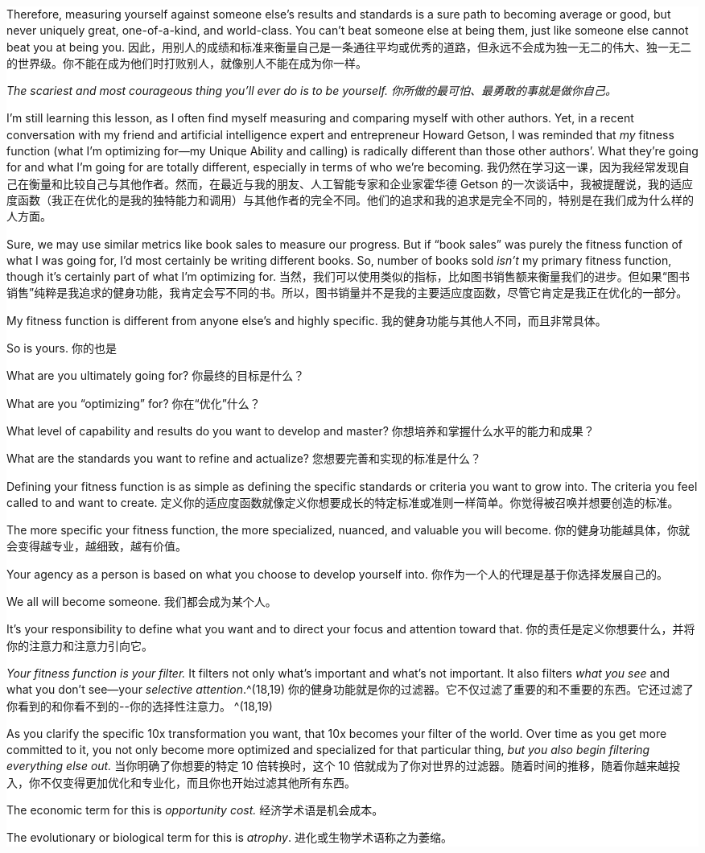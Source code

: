 Therefore, measuring yourself against someone else’s results and standards is a sure path to becoming average or good, but never uniquely great, one-of-a-kind, and world-class. You can’t beat someone else at being them, just like someone else cannot beat you at being you. 因此，用别人的成绩和标准来衡量自己是一条通往平均或优秀的道路，但永远不会成为独一无二的伟大、独一无二的世界级。你不能在成为他们时打败别人，就像别人不能在成为你一样。

*The scariest and most courageous thing you’ll ever do is to be yourself. 你所做的最可怕、最勇敢的事就是做你自己。*

I’m still learning this lesson, as I often find myself measuring and comparing myself with other authors. Yet, in a recent conversation with my friend and artificial intelligence expert and entrepreneur Howard Getson, I was reminded that *my* fitness function (what I’m optimizing for—my Unique Ability and calling) is radically different than those other authors’. What they’re going for and what I’m going for are totally different, especially in terms of who we’re becoming. 我仍然在学习这一课，因为我经常发现自己在衡量和比较自己与其他作者。然而，在最近与我的朋友、人工智能专家和企业家霍华德 Getson 的一次谈话中，我被提醒说，我的适应度函数（我正在优化的是我的独特能力和调用）与其他作者的完全不同。他们的追求和我的追求是完全不同的，特别是在我们成为什么样的人方面。

Sure, we may use similar metrics like book sales to measure our progress. But if “book sales” was purely the fitness function of what I was going for, I’d most certainly be writing different books. So, number of books sold *isn’t* my primary fitness function, though it’s certainly part of what I’m optimizing for. 当然，我们可以使用类似的指标，比如图书销售额来衡量我们的进步。但如果“图书销售”纯粹是我追求的健身功能，我肯定会写不同的书。所以，图书销量并不是我的主要适应度函数，尽管它肯定是我正在优化的一部分。

My fitness function is different from anyone else’s and highly specific. 我的健身功能与其他人不同，而且非常具体。

So is yours. 你的也是

What are you ultimately going for? 你最终的目标是什么？

What are you “optimizing” for? 你在“优化”什么？

What level of capability and results do you want to develop and master? 你想培养和掌握什么水平的能力和成果？

What are the standards you want to refine and actualize? 您想要完善和实现的标准是什么？

Defining your fitness function is as simple as defining the specific standards or criteria you want to grow into. The criteria you feel called to and want to create. 定义你的适应度函数就像定义你想要成长的特定标准或准则一样简单。你觉得被召唤并想要创造的标准。

The more specific your fitness function, the more specialized, nuanced, and valuable you will become. 你的健身功能越具体，你就会变得越专业，越细致，越有价值。

Your agency as a person is based on what you choose to develop yourself into. 你作为一个人的代理是基于你选择发展自己的。

We all will become someone. 我们都会成为某个人。

It’s your responsibility to define what you want and to direct your focus and attention toward that. 你的责任是定义你想要什么，并将你的注意力和注意力引向它。

*Your fitness function is your filter.* It filters not only what’s important and what’s not important. It also filters *what you see* and what you don’t see—your *selective attention*.^(18,19) 你的健身功能就是你的过滤器。它不仅过滤了重要的和不重要的东西。它还过滤了你看到的和你看不到的--你的选择性注意力。 ^(18,19)

As you clarify the specific 10x transformation you want, that 10x becomes your filter of the world. Over time as you get more committed to it, you not only become more optimized and specialized for that particular thing, *but you also begin filtering everything else out.* 当你明确了你想要的特定 10 倍转换时，这个 10 倍就成为了你对世界的过滤器。随着时间的推移，随着你越来越投入，你不仅变得更加优化和专业化，而且你也开始过滤其他所有东西。

The economic term for this is *opportunity cost.* 经济学术语是机会成本。

The evolutionary or biological term for this is *atrophy*. 进化或生物学术语称之为萎缩。
